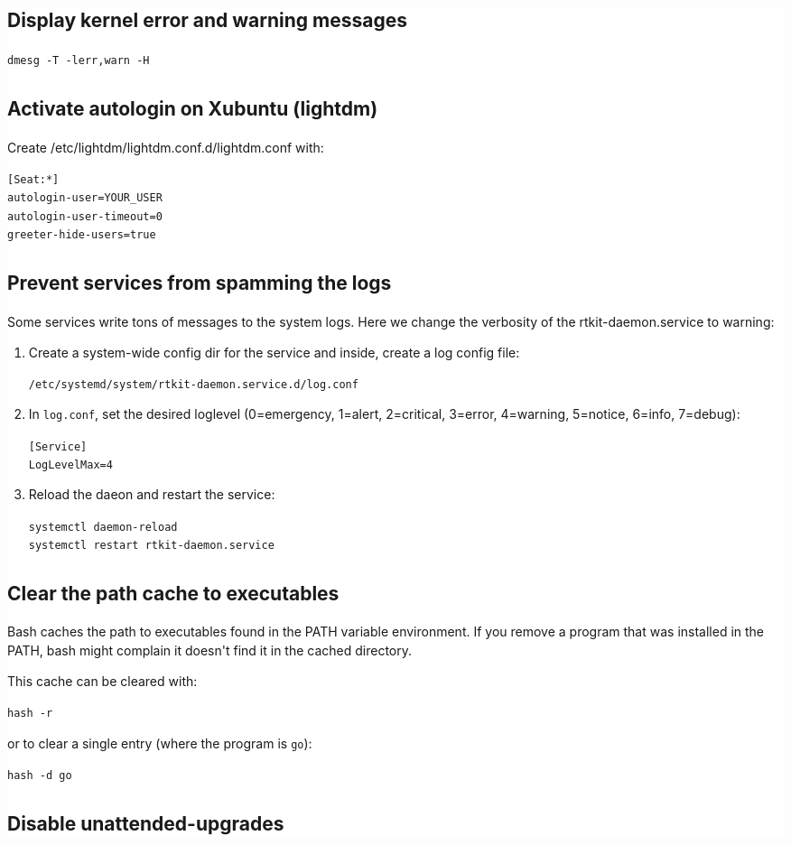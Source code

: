 ## Display kernel error and warning messages

```
dmesg -T -lerr,warn -H
```

## Activate autologin on Xubuntu (lightdm)

Create /etc/lightdm/lightdm.conf.d/lightdm.conf with:
```
[Seat:*]
autologin-user=YOUR_USER
autologin-user-timeout=0
greeter-hide-users=true
```

## Prevent services from spamming the logs

Some services write tons of messages to the system logs. Here we change the verbosity of the rtkit-daemon.service to warning:

1. Create a system-wide config dir for the service and inside, create a log config file:
   ```
   /etc/systemd/system/rtkit-daemon.service.d/log.conf
   ```
1. In `log.conf`, set the desired loglevel (0=emergency, 1=alert, 2=critical, 3=error, 4=warning, 5=notice, 6=info, 7=debug):
   ```
   [Service]
   LogLevelMax=4
   ```
1. Reload the daeon and restart the service:
   ```
   systemctl daemon-reload
   systemctl restart rtkit-daemon.service
   ```

## Clear the path cache to executables

Bash caches the path to executables found in the PATH variable environment. If you remove a program that was installed in the PATH, bash might complain it doesn't find it in the cached directory.

This cache can be cleared with:

```
hash -r
```

or to clear a single entry (where the program is `go`):

```
hash -d go
```

## Disable unattended-upgrades
